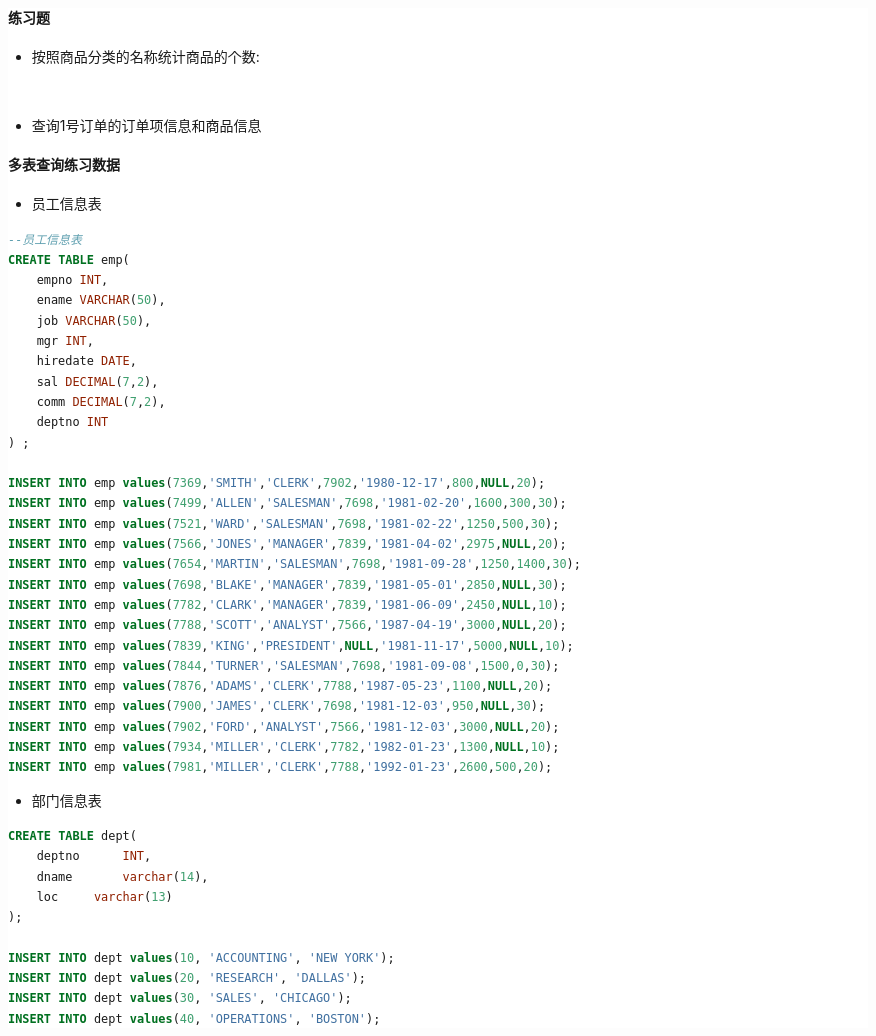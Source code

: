 #### 练习题

- 按照商品分类的名称统计商品的个数:

```sql
 
```

- 查询1号订单的订单项信息和商品信息

```sql

```


#### 多表查询练习数据

- 员工信息表

```sql
--员工信息表
CREATE TABLE emp(
	empno INT,
	ename VARCHAR(50),
	job VARCHAR(50),
	mgr	INT,
	hiredate DATE,
	sal	DECIMAL(7,2),
	comm DECIMAL(7,2),
	deptno INT
) ;

INSERT INTO emp values(7369,'SMITH','CLERK',7902,'1980-12-17',800,NULL,20);
INSERT INTO emp values(7499,'ALLEN','SALESMAN',7698,'1981-02-20',1600,300,30);
INSERT INTO emp values(7521,'WARD','SALESMAN',7698,'1981-02-22',1250,500,30);
INSERT INTO emp values(7566,'JONES','MANAGER',7839,'1981-04-02',2975,NULL,20);
INSERT INTO emp values(7654,'MARTIN','SALESMAN',7698,'1981-09-28',1250,1400,30);
INSERT INTO emp values(7698,'BLAKE','MANAGER',7839,'1981-05-01',2850,NULL,30);
INSERT INTO emp values(7782,'CLARK','MANAGER',7839,'1981-06-09',2450,NULL,10);
INSERT INTO emp values(7788,'SCOTT','ANALYST',7566,'1987-04-19',3000,NULL,20);
INSERT INTO emp values(7839,'KING','PRESIDENT',NULL,'1981-11-17',5000,NULL,10);
INSERT INTO emp values(7844,'TURNER','SALESMAN',7698,'1981-09-08',1500,0,30);
INSERT INTO emp values(7876,'ADAMS','CLERK',7788,'1987-05-23',1100,NULL,20);
INSERT INTO emp values(7900,'JAMES','CLERK',7698,'1981-12-03',950,NULL,30);
INSERT INTO emp values(7902,'FORD','ANALYST',7566,'1981-12-03',3000,NULL,20);
INSERT INTO emp values(7934,'MILLER','CLERK',7782,'1982-01-23',1300,NULL,10);
INSERT INTO emp values(7981,'MILLER','CLERK',7788,'1992-01-23',2600,500,20);
```

- 部门信息表

```sql
CREATE TABLE dept(
	deptno		INT,
	dname		varchar(14),
	loc		varchar(13)
);

INSERT INTO dept values(10, 'ACCOUNTING', 'NEW YORK');
INSERT INTO dept values(20, 'RESEARCH', 'DALLAS');
INSERT INTO dept values(30, 'SALES', 'CHICAGO');
INSERT INTO dept values(40, 'OPERATIONS', 'BOSTON');
```
